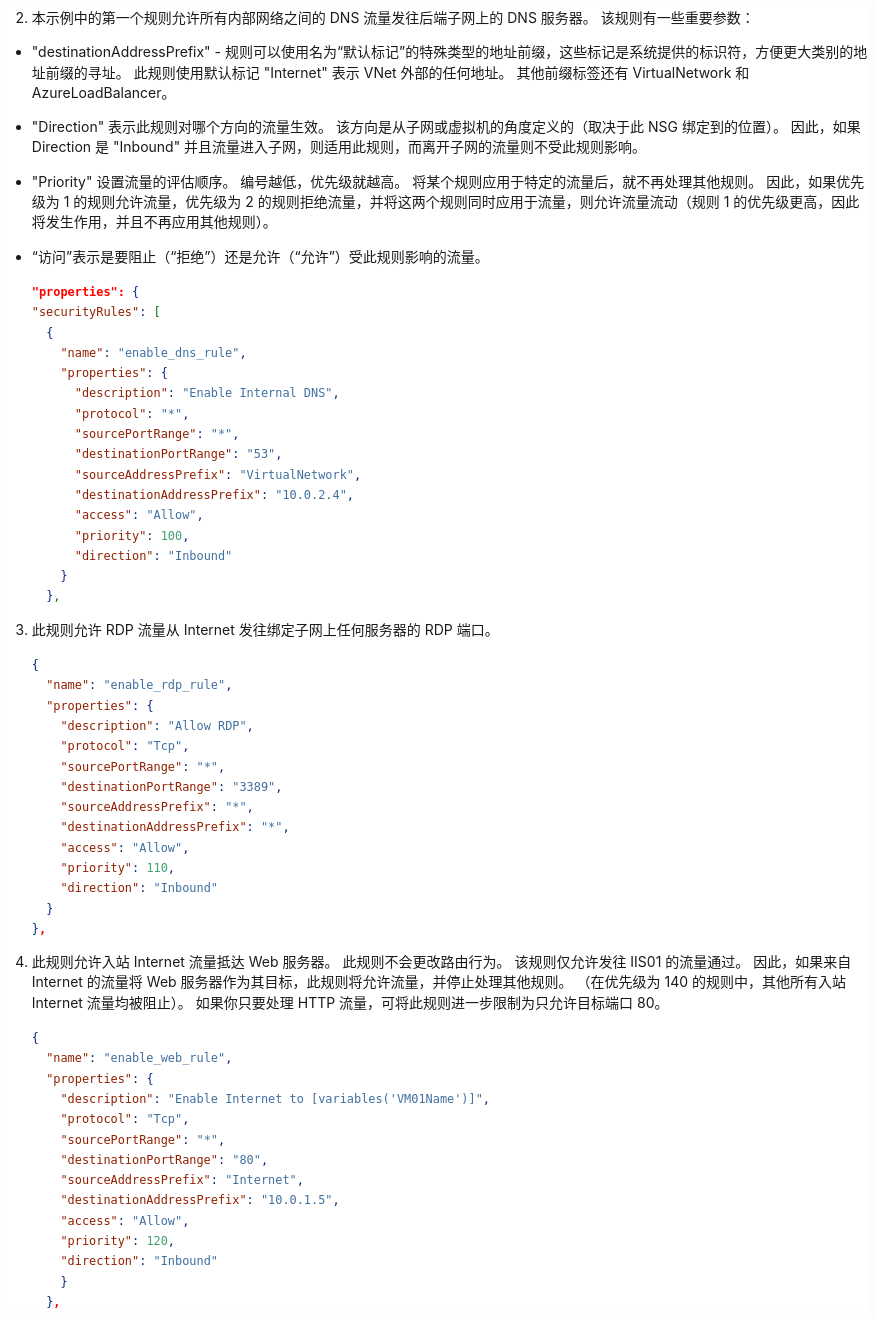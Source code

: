 2. 本示例中的第一个规则允许所有内部网络之间的 DNS 流量发往后端子网上的 DNS 服务器。 该规则有一些重要参数：
  * "destinationAddressPrefix" - 规则可以使用名为“默认标记”的特殊类型的地址前缀，这些标记是系统提供的标识符，方便更大类别的地址前缀的寻址。 此规则使用默认标记 "Internet" 表示 VNet 外部的任何地址。 其他前缀标签还有 VirtualNetwork 和 AzureLoadBalancer。
  * "Direction" 表示此规则对哪个方向的流量生效。 该方向是从子网或虚拟机的角度定义的（取决于此 NSG 绑定到的位置）。 因此，如果 Direction 是 "Inbound" 并且流量进入子网，则适用此规则，而离开子网的流量则不受此规则影响。
  * "Priority" 设置流量的评估顺序。 编号越低，优先级就越高。 将某个规则应用于特定的流量后，就不再处理其他规则。 因此，如果优先级为 1 的规则允许流量，优先级为 2 的规则拒绝流量，并将这两个规则同时应用于流量，则允许流量流动（规则 1 的优先级更高，因此将发生作用，并且不再应用其他规则）。
  * “访问”表示是要阻止（“拒绝”）还是允许（“允许”）受此规则影响的流量。

    ```JSON
    "properties": {
    "securityRules": [
      {
        "name": "enable_dns_rule",
        "properties": {
          "description": "Enable Internal DNS",
          "protocol": "*",
          "sourcePortRange": "*",
          "destinationPortRange": "53",
          "sourceAddressPrefix": "VirtualNetwork",
          "destinationAddressPrefix": "10.0.2.4",
          "access": "Allow",
          "priority": 100,
          "direction": "Inbound"
        }
      },
    ```

3. 此规则允许 RDP 流量从 Internet 发往绑定子网上任何服务器的 RDP 端口。 

    ```JSON
    {
      "name": "enable_rdp_rule",
      "properties": {
        "description": "Allow RDP",
        "protocol": "Tcp",
        "sourcePortRange": "*",
        "destinationPortRange": "3389",
        "sourceAddressPrefix": "*",
        "destinationAddressPrefix": "*",
        "access": "Allow",
        "priority": 110,
        "direction": "Inbound"
      }
    },
    ```

4. 此规则允许入站 Internet 流量抵达 Web 服务器。 此规则不会更改路由行为。 该规则仅允许发往 IIS01 的流量通过。 因此，如果来自 Internet 的流量将 Web 服务器作为其目标，此规则将允许流量，并停止处理其他规则。 （在优先级为 140 的规则中，其他所有入站 Internet 流量均被阻止）。 如果你只要处理 HTTP 流量，可将此规则进一步限制为只允许目标端口 80。

    ```JSON
    {
      "name": "enable_web_rule",
      "properties": {
        "description": "Enable Internet to [variables('VM01Name')]",
        "protocol": "Tcp",
        "sourcePortRange": "*",
        "destinationPortRange": "80",
        "sourceAddressPrefix": "Internet",
        "destinationAddressPrefix": "10.0.1.5",
        "access": "Allow",
        "priority": 120,
        "direction": "Inbound"
        }
      },

[1]: ./media/virtual-networks-dmz-nsg-arm/example1design.png "使用 NSG 的入站外围网络"
[Template]: https://github.com/Azure/azure-quickstart-templates/tree/master/301-dmz-nsg
[SampleApp]: ./virtual-networks-sample-app.md